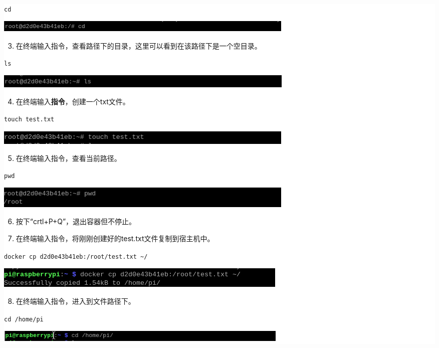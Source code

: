 ```commandline
cd
```

<img src="../_static/media/chapter_5/section_5/image13.png" style="width:5.76389in;height:0.20833in" />

3)  在终端输入指令，查看路径下的目录，这里可以看到在该路径下是一个空目录。

```commandline
ls
```

<img src="../_static/media/chapter_5/section_5/image14.png" style="width:5.76736in;height:0.24514in" />

4)  在终端输入**指令**，创建一个txt文件。

```commandline
touch test.txt
```

<img src="../_static/media/chapter_5/section_5/image15.png" style="width:5.76528in;height:0.26042in" />

5)  在终端输入指令，查看当前路径。

```commandline
pwd
```

<img src="../_static/media/chapter_5/section_5/image16.png" style="width:5.76389in;height:0.39931in" />

6)  按下“crtl+P+Q”，退出容器但不停止。

7)  在终端输入指令，将刚刚创建好的test.txt文件复制到宿主机中。

```commandline
docker cp d2d0e43b41eb:/root/test.txt ~/
```

<img src="../_static/media/chapter_5/section_5/image17.png" style="width:5.63542in;height:0.38542in" />

8)  在终端输入指令，进入到文件路径下。

```commandline
cd /home/pi
```

<img src="../_static/media/chapter_5/section_5/image18.png" style="width:5.64306in;height:0.21806in" />
